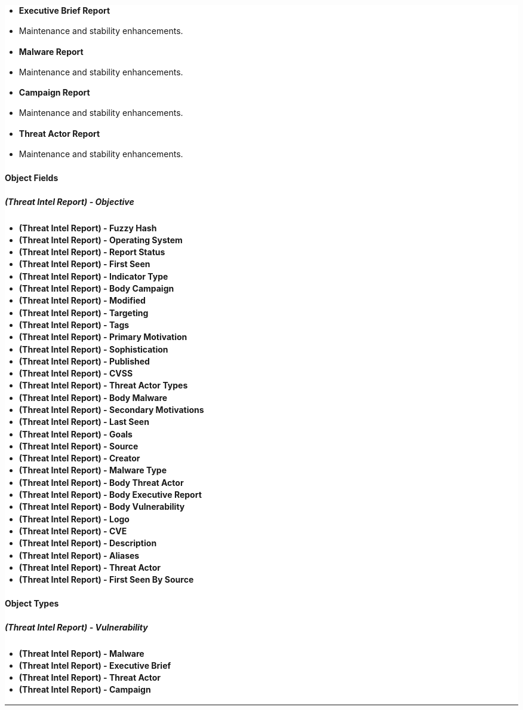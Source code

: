 - **Executive Brief Report**
- Maintenance and stability enhancements.

- **Malware Report**
- Maintenance and stability enhancements.

- **Campaign Report**
- Maintenance and stability enhancements.

- **Threat Actor Report**
- Maintenance and stability enhancements.

#### Object Fields
##### (Threat Intel Report) - Objective
- **(Threat Intel Report) - Fuzzy Hash**
- **(Threat Intel Report) - Operating System**
- **(Threat Intel Report) - Report Status**
- **(Threat Intel Report) - First Seen**
- **(Threat Intel Report) - Indicator Type**
- **(Threat Intel Report) - Body Campaign**
- **(Threat Intel Report) - Modified**
- **(Threat Intel Report) - Targeting**
- **(Threat Intel Report) - Tags**
- **(Threat Intel Report) - Primary Motivation**
- **(Threat Intel Report) - Sophistication**
- **(Threat Intel Report) - Published**
- **(Threat Intel Report) - CVSS**
- **(Threat Intel Report) - Threat Actor Types**
- **(Threat Intel Report) - Body Malware**
- **(Threat Intel Report) - Secondary Motivations**
- **(Threat Intel Report) - Last Seen**
- **(Threat Intel Report) - Goals**
- **(Threat Intel Report) - Source**
- **(Threat Intel Report) - Creator**
- **(Threat Intel Report) - Malware Type**
- **(Threat Intel Report) - Body Threat Actor**
- **(Threat Intel Report) - Body Executive Report**
- **(Threat Intel Report) - Body Vulnerability**
- **(Threat Intel Report) - Logo**
- **(Threat Intel Report) - CVE**
- **(Threat Intel Report) - Description**
- **(Threat Intel Report) - Aliases**
- **(Threat Intel Report) - Threat Actor**
- **(Threat Intel Report) - First Seen By Source**

#### Object Types
##### (Threat Intel Report) - Vulnerability
- **(Threat Intel Report) - Malware**
- **(Threat Intel Report) - Executive Brief**
- **(Threat Intel Report) - Threat Actor**
- **(Threat Intel Report) - Campaign**

---